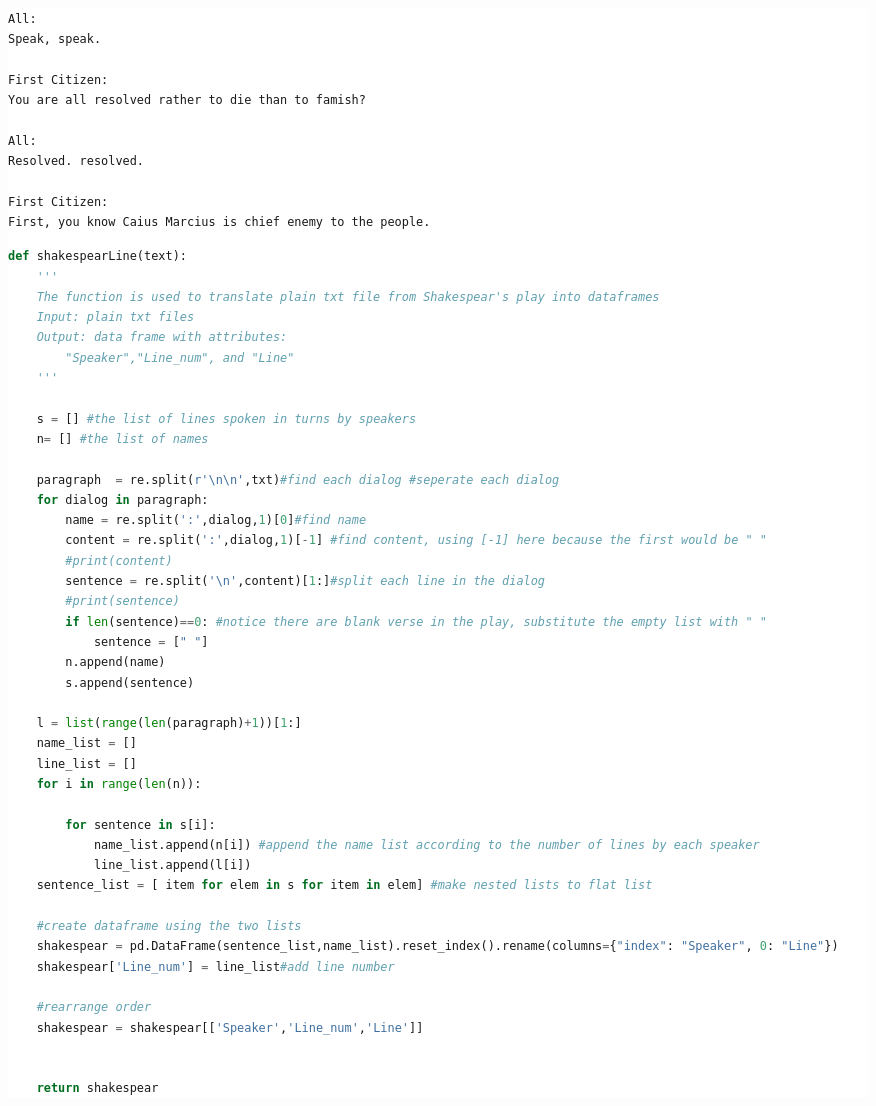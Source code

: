     All:
    Speak, speak.
    
    First Citizen:
    You are all resolved rather to die than to famish?
    
    All:
    Resolved. resolved.
    
    First Citizen:
    First, you know Caius Marcius is chief enemy to the people.
    



```python
def shakespearLine(text):
    '''
    The function is used to translate plain txt file from Shakespear's play into dataframes
    Input: plain txt files
    Output: data frame with attributes:
        "Speaker","Line_num", and "Line"
    '''
    
    s = [] #the list of lines spoken in turns by speakers
    n= [] #the list of names

    paragraph  = re.split(r'\n\n',txt)#find each dialog #seperate each dialog
    for dialog in paragraph:
        name = re.split(':',dialog,1)[0]#find name
        content = re.split(':',dialog,1)[-1] #find content, using [-1] here because the first would be " "
        #print(content)
        sentence = re.split('\n',content)[1:]#split each line in the dialog
        #print(sentence)
        if len(sentence)==0: #notice there are blank verse in the play, substitute the empty list with " "
            sentence = [" "]
        n.append(name)
        s.append(sentence)

    l = list(range(len(paragraph)+1))[1:]
    name_list = []
    line_list = []
    for i in range(len(n)):

        for sentence in s[i]:
            name_list.append(n[i]) #append the name list according to the number of lines by each speaker
            line_list.append(l[i])
    sentence_list = [ item for elem in s for item in elem] #make nested lists to flat list

    #create dataframe using the two lists
    shakespear = pd.DataFrame(sentence_list,name_list).reset_index().rename(columns={"index": "Speaker", 0: "Line"})
    shakespear['Line_num'] = line_list#add line number

    #rearrange order
    shakespear = shakespear[['Speaker','Line_num','Line']]
    
    
    return shakespear

```
